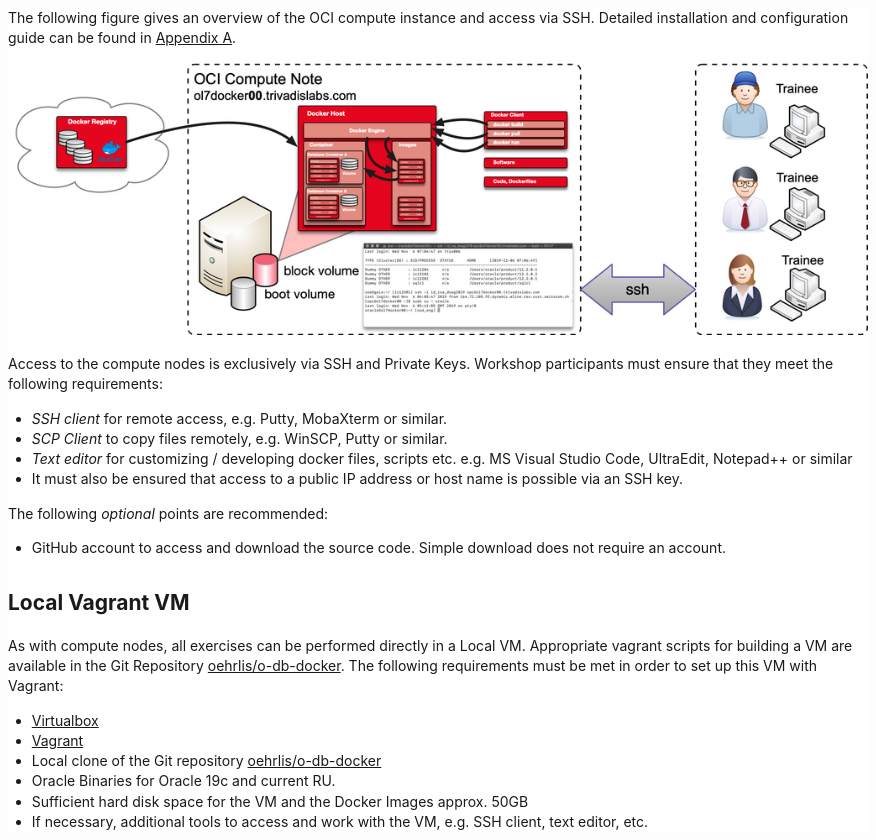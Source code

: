 The following figure gives an overview of the OCI compute instance and
access via SSH. Detailed installation and configuration guide can be
found in [Appendix A](#appendix-a-setup-oci-environment).

![OCI Compute Instance Architecture](images/OCI-Environment.png)

Access to the compute nodes is exclusively via SSH and Private Keys.
Workshop participants must ensure that they meet the following
requirements:

-   *SSH client* for remote access, e.g. Putty, MobaXterm or similar.
-   *SCP Client* to copy files remotely, e.g. WinSCP, Putty or similar.
-   *Text editor* for customizing / developing docker files, scripts
    etc. e.g. MS Visual Studio Code, UltraEdit, Notepad++ or similar
-   It must also be ensured that access to a public IP address or host
    name is possible via an SSH key.

The following *optional* points are recommended:

-   GitHub account to access and download the source code. Simple
    download does not require an account.

Local Vagrant VM
----------------

As with compute nodes, all exercises can be performed directly in a
Local VM. Appropriate vagrant scripts for building a VM are available in
the Git Repository
[oehrlis/o-db-docker](https://github.com/oehrlis/o-db-docker). The
following requirements must be met in order to set up this VM with
Vagrant:

-   [Virtualbox](https://www.virtualbox.org/wiki/Downloads)
-   [Vagrant](https://www.vagrantup.com)
-   Local clone of the Git repository
    [oehrlis/o-db-docker](https://github.com/oehrlis/o-db-docker)
-   Oracle Binaries for Oracle 19c and current RU.
-   Sufficient hard disk space for the VM and the Docker Images approx.
    50GB
-   If necessary, additional tools to access and work with the VM,
    e.g. SSH client, text editor, etc.
